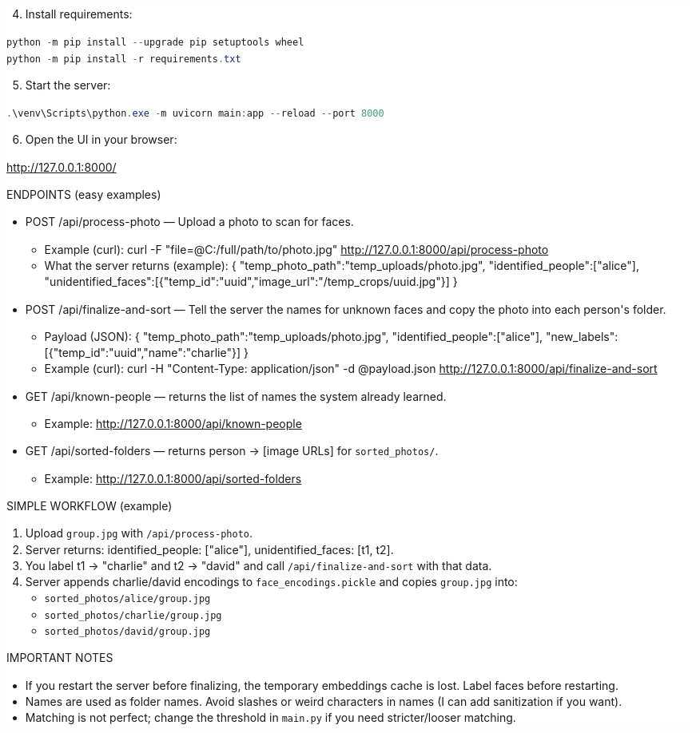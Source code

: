 4) Install requirements:

```powershell
python -m pip install --upgrade pip setuptools wheel
python -m pip install -r requirements.txt
```

5) Start the server:

```powershell
.\venv\Scripts\python.exe -m uvicorn main:app --reload --port 8000
```

6) Open the UI in your browser:

http://127.0.0.1:8000/

ENDPOINTS (easy examples)
- POST /api/process-photo — Upload a photo to scan for faces.
  - Example (curl):
    curl -F "file=@C:/full/path/to/photo.jpg" http://127.0.0.1:8000/api/process-photo
  - What the server returns (example):
    {
      "temp_photo_path":"temp_uploads/photo.jpg",
      "identified_people":["alice"],
      "unidentified_faces":[{"temp_id":"uuid","image_url":"/temp_crops/uuid.jpg"}]
    }

- POST /api/finalize-and-sort — Tell the server the names for unknown faces and copy the photo into each person's folder.
  - Payload (JSON):
    {
      "temp_photo_path":"temp_uploads/photo.jpg",
      "identified_people":["alice"],
      "new_labels":[{"temp_id":"uuid","name":"charlie"}]
    }
  - Example (curl):
    curl -H "Content-Type: application/json" -d @payload.json http://127.0.0.1:8000/api/finalize-and-sort

- GET /api/known-people — returns the list of names the system already learned.
  - Example: http://127.0.0.1:8000/api/known-people

- GET /api/sorted-folders — returns person -> [image URLs] for `sorted_photos/`.
  - Example: http://127.0.0.1:8000/api/sorted-folders

SIMPLE WORKFLOW (example)
1. Upload `group.jpg` with `/api/process-photo`.
2. Server returns: identified_people: ["alice"], unidentified_faces: [t1, t2].
3. You label t1 -> "charlie" and t2 -> "david" and call `/api/finalize-and-sort` with that data.
4. Server appends charlie/david encodings to `face_encodings.pickle` and copies `group.jpg` into:
   - `sorted_photos/alice/group.jpg`
   - `sorted_photos/charlie/group.jpg`
   - `sorted_photos/david/group.jpg`

IMPORTANT NOTES
- If you restart the server before finalizing, the temporary embeddings cache is lost. Label faces before restarting.
- Names are used as folder names. Avoid slashes or weird characters in names (I can add sanitization if you want).
- Matching is not perfect; change the threshold in `main.py` if you need stricter/looser matching.
